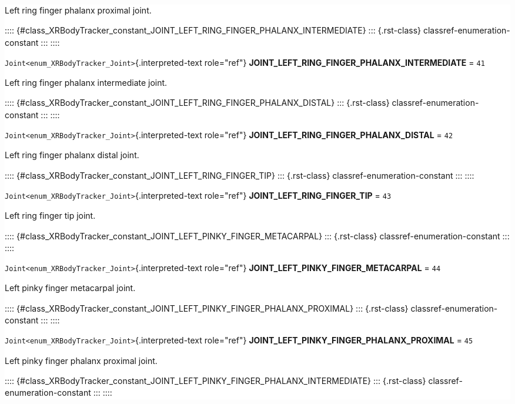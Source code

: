 Left ring finger phalanx proximal joint.

:::: {#class_XRBodyTracker_constant_JOINT_LEFT_RING_FINGER_PHALANX_INTERMEDIATE}
::: {.rst-class}
classref-enumeration-constant
:::
::::

`Joint<enum_XRBodyTracker_Joint>`{.interpreted-text role="ref"}
**JOINT_LEFT_RING_FINGER_PHALANX_INTERMEDIATE** = `41`

Left ring finger phalanx intermediate joint.

:::: {#class_XRBodyTracker_constant_JOINT_LEFT_RING_FINGER_PHALANX_DISTAL}
::: {.rst-class}
classref-enumeration-constant
:::
::::

`Joint<enum_XRBodyTracker_Joint>`{.interpreted-text role="ref"}
**JOINT_LEFT_RING_FINGER_PHALANX_DISTAL** = `42`

Left ring finger phalanx distal joint.

:::: {#class_XRBodyTracker_constant_JOINT_LEFT_RING_FINGER_TIP}
::: {.rst-class}
classref-enumeration-constant
:::
::::

`Joint<enum_XRBodyTracker_Joint>`{.interpreted-text role="ref"}
**JOINT_LEFT_RING_FINGER_TIP** = `43`

Left ring finger tip joint.

:::: {#class_XRBodyTracker_constant_JOINT_LEFT_PINKY_FINGER_METACARPAL}
::: {.rst-class}
classref-enumeration-constant
:::
::::

`Joint<enum_XRBodyTracker_Joint>`{.interpreted-text role="ref"}
**JOINT_LEFT_PINKY_FINGER_METACARPAL** = `44`

Left pinky finger metacarpal joint.

:::: {#class_XRBodyTracker_constant_JOINT_LEFT_PINKY_FINGER_PHALANX_PROXIMAL}
::: {.rst-class}
classref-enumeration-constant
:::
::::

`Joint<enum_XRBodyTracker_Joint>`{.interpreted-text role="ref"}
**JOINT_LEFT_PINKY_FINGER_PHALANX_PROXIMAL** = `45`

Left pinky finger phalanx proximal joint.

:::: {#class_XRBodyTracker_constant_JOINT_LEFT_PINKY_FINGER_PHALANX_INTERMEDIATE}
::: {.rst-class}
classref-enumeration-constant
:::
::::
